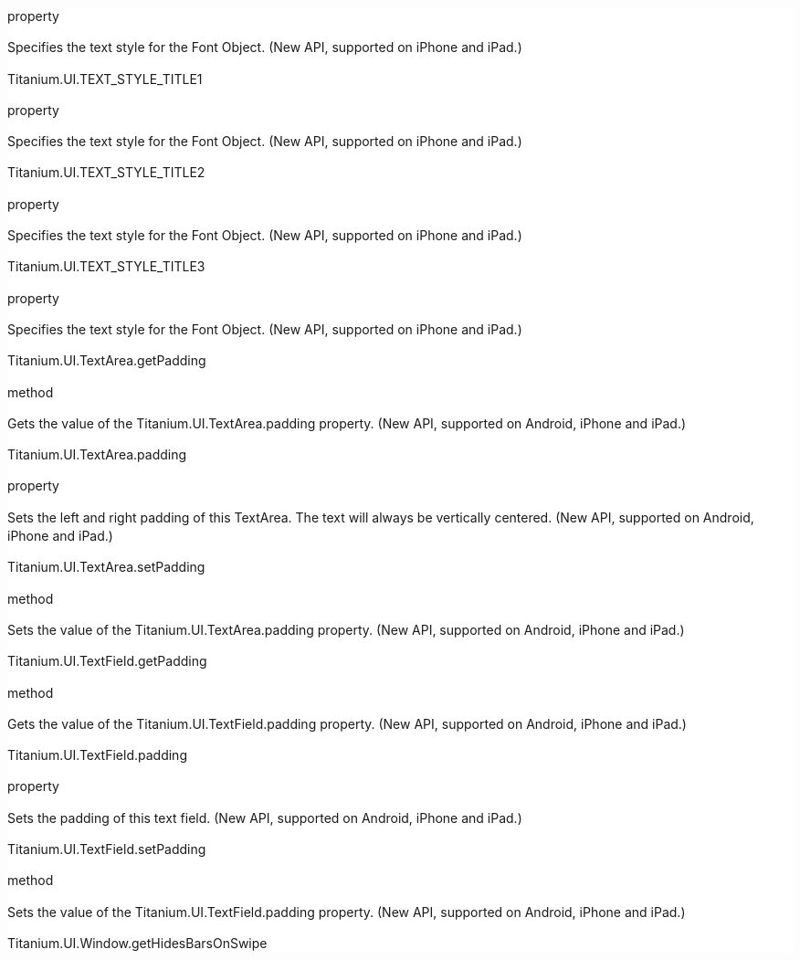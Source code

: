 property

Specifies the text style for the Font Object. (New API, supported on iPhone and iPad.)

Titanium.UI.TEXT\_STYLE\_TITLE1

property

Specifies the text style for the Font Object. (New API, supported on iPhone and iPad.)

Titanium.UI.TEXT\_STYLE\_TITLE2

property

Specifies the text style for the Font Object. (New API, supported on iPhone and iPad.)

Titanium.UI.TEXT\_STYLE\_TITLE3

property

Specifies the text style for the Font Object. (New API, supported on iPhone and iPad.)

Titanium.UI.TextArea.getPadding

method

Gets the value of the Titanium.UI.TextArea.padding property. (New API, supported on Android, iPhone and iPad.)

Titanium.UI.TextArea.padding

property

Sets the left and right padding of this TextArea. The text will always be vertically centered. (New API, supported on Android, iPhone and iPad.)

Titanium.UI.TextArea.setPadding

method

Sets the value of the Titanium.UI.TextArea.padding property. (New API, supported on Android, iPhone and iPad.)

Titanium.UI.TextField.getPadding

method

Gets the value of the Titanium.UI.TextField.padding property. (New API, supported on Android, iPhone and iPad.)

Titanium.UI.TextField.padding

property

Sets the padding of this text field. (New API, supported on Android, iPhone and iPad.)

Titanium.UI.TextField.setPadding

method

Sets the value of the Titanium.UI.TextField.padding property. (New API, supported on Android, iPhone and iPad.)

Titanium.UI.Window.getHidesBarsOnSwipe
